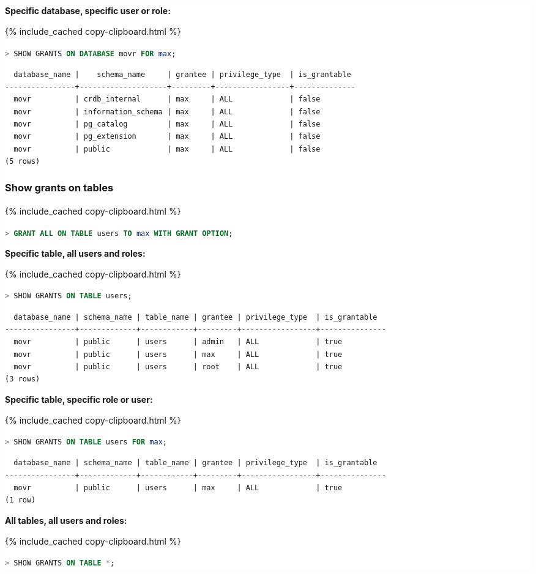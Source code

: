 **Specific database, specific user or role:**

{% include_cached copy-clipboard.html %}
~~~ sql
> SHOW GRANTS ON DATABASE movr FOR max;
~~~

~~~
  database_name |    schema_name     | grantee | privilege_type  | is_grantable
----------------+--------------------+---------+-----------------+--------------
  movr          | crdb_internal      | max     | ALL             | false
  movr          | information_schema | max     | ALL             | false
  movr          | pg_catalog         | max     | ALL             | false
  movr          | pg_extension       | max     | ALL             | false
  movr          | public             | max     | ALL             | false
(5 rows)
~~~

### Show grants on tables

{% include_cached copy-clipboard.html %}
~~~ sql
> GRANT ALL ON TABLE users TO max WITH GRANT OPTION;
~~~

**Specific table, all users and roles:**

{% include_cached copy-clipboard.html %}
~~~ sql
> SHOW GRANTS ON TABLE users;
~~~

~~~
  database_name | schema_name | table_name | grantee | privilege_type  | is_grantable
----------------+-------------+------------+---------+-----------------+---------------
  movr          | public      | users      | admin   | ALL             | true
  movr          | public      | users      | max     | ALL             | true
  movr          | public      | users      | root    | ALL             | true
(3 rows)
~~~

**Specific table, specific role or user:**

{% include_cached copy-clipboard.html %}
~~~ sql
> SHOW GRANTS ON TABLE users FOR max;
~~~

~~~
  database_name | schema_name | table_name | grantee | privilege_type  | is_grantable
----------------+-------------+------------+---------+-----------------+---------------
  movr          | public      | users      | max     | ALL             | true
(1 row)
~~~

**All tables, all users and roles:**

{% include_cached copy-clipboard.html %}
~~~ sql
> SHOW GRANTS ON TABLE *;
~~~
